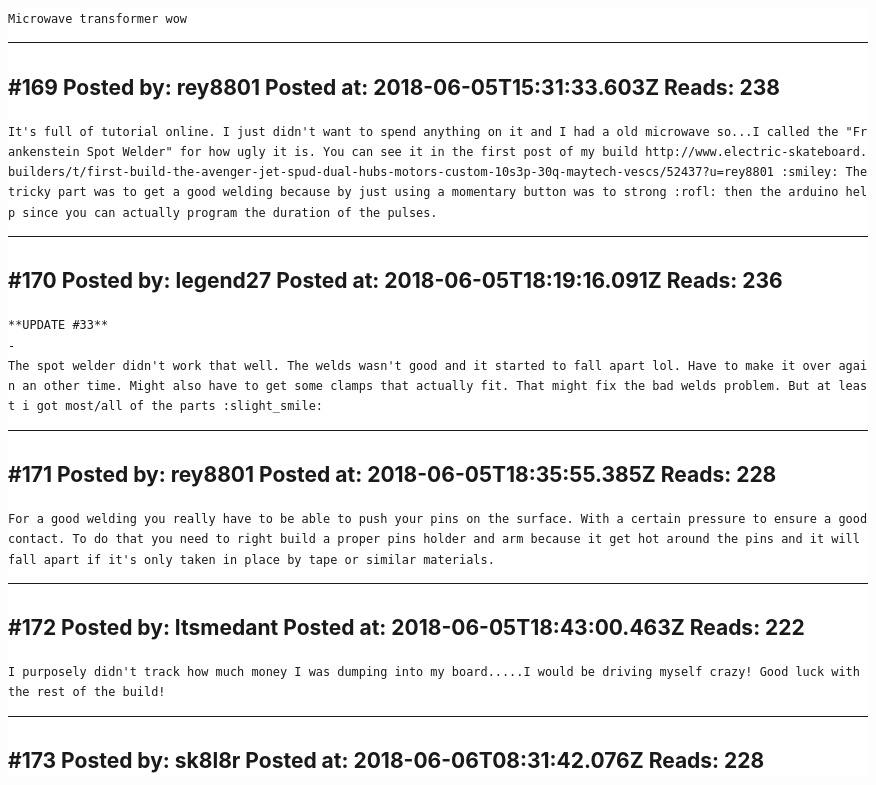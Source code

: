 ```
Microwave transformer wow
```

---
## \#169 Posted by: rey8801 Posted at: 2018-06-05T15:31:33.603Z Reads: 238

```
It's full of tutorial online. I just didn't want to spend anything on it and I had a old microwave so...I called the "Frankenstein Spot Welder" for how ugly it is. You can see it in the first post of my build http://www.electric-skateboard.builders/t/first-build-the-avenger-jet-spud-dual-hubs-motors-custom-10s3p-30q-maytech-vescs/52437?u=rey8801 :smiley: The tricky part was to get a good welding because by just using a momentary button was to strong :rofl: then the arduino help since you can actually program the duration of the pulses.
```

---
## \#170 Posted by: legend27 Posted at: 2018-06-05T18:19:16.091Z Reads: 236

```
**UPDATE #33**
-
The spot welder didn't work that well. The welds wasn't good and it started to fall apart lol. Have to make it over again an other time. Might also have to get some clamps that actually fit. That might fix the bad welds problem. But at least i got most/all of the parts :slight_smile:
```

---
## \#171 Posted by: rey8801 Posted at: 2018-06-05T18:35:55.385Z Reads: 228

```
For a good welding you really have to be able to push your pins on the surface. With a certain pressure to ensure a good contact. To do that you need to right build a proper pins holder and arm because it get hot around the pins and it will fall apart if it's only taken in place by tape or similar materials.
```

---
## \#172 Posted by: Itsmedant Posted at: 2018-06-05T18:43:00.463Z Reads: 222

```
I purposely didn't track how much money I was dumping into my board.....I would be driving myself crazy! Good luck with the rest of the build!
```

---
## \#173 Posted by: sk8l8r Posted at: 2018-06-06T08:31:42.076Z Reads: 228
